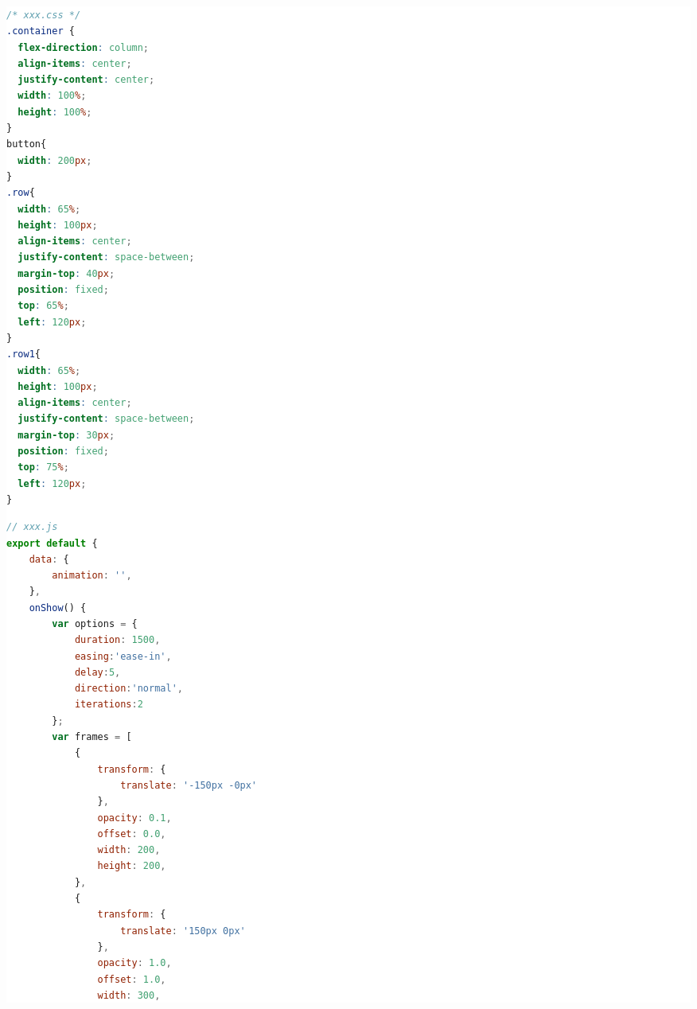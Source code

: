 ```css
/* xxx.css */
.container {
  flex-direction: column;
  align-items: center;
  justify-content: center;
  width: 100%;
  height: 100%;
}
button{
  width: 200px;
}
.row{
  width: 65%;
  height: 100px;
  align-items: center;
  justify-content: space-between;
  margin-top: 40px;
  position: fixed;
  top: 65%;
  left: 120px;
}
.row1{
  width: 65%;
  height: 100px;
  align-items: center;
  justify-content: space-between;
  margin-top: 30px;
  position: fixed;
  top: 75%;
  left: 120px;
}
```

```js
// xxx.js
export default {
    data: {
        animation: '',
    },
    onShow() {
        var options = {
            duration: 1500,
            easing:'ease-in',
            delay:5,
            direction:'normal',
            iterations:2
        };
        var frames = [
            {
                transform: {
                    translate: '-150px -0px'
                },
                opacity: 0.1,
                offset: 0.0,
                width: 200,
                height: 200,
            },
            {
                transform: {
                    translate: '150px 0px'
                },
                opacity: 1.0,
                offset: 1.0,
                width: 300,
```